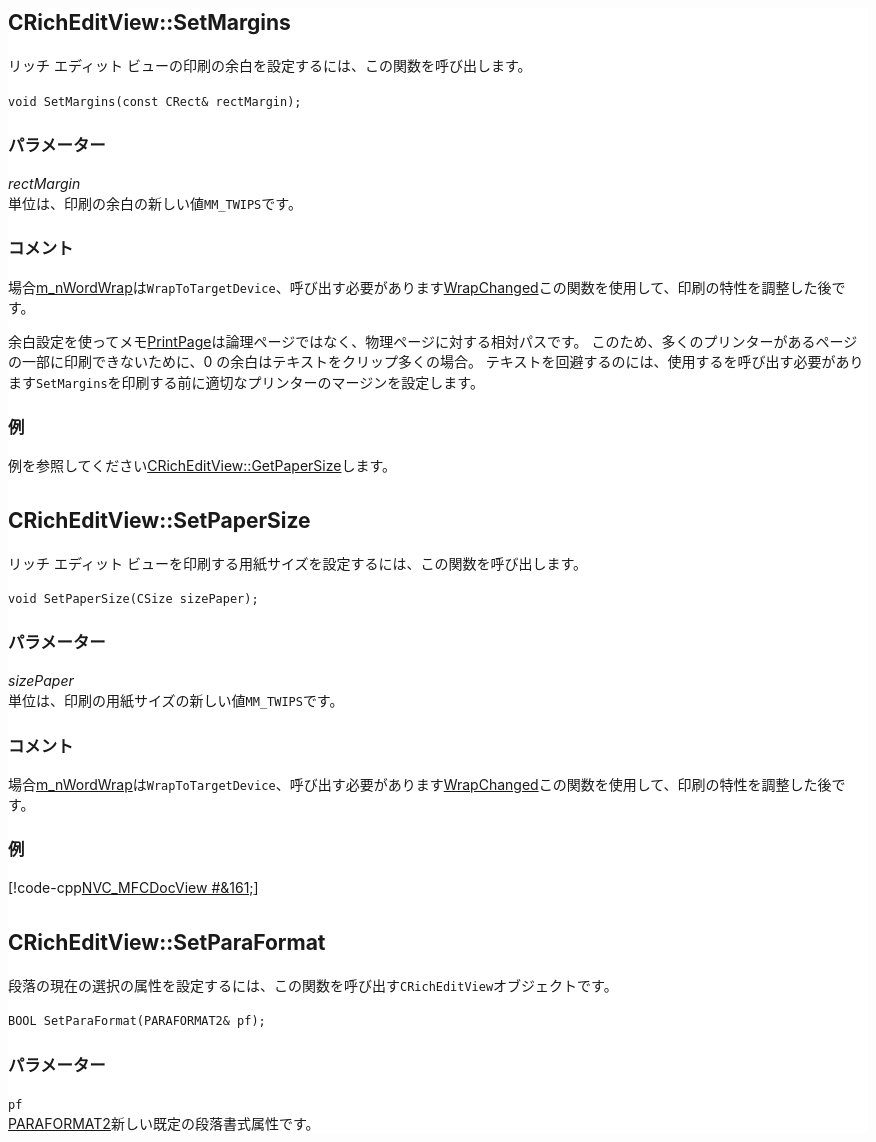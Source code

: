 ##  <a name="a-namesetmarginsa--cricheditviewsetmargins"></a><a name="setmargins"></a>CRichEditView::SetMargins  
 リッチ エディット ビューの印刷の余白を設定するには、この関数を呼び出します。  
  
```  
void SetMargins(const CRect& rectMargin);
```  
  
### <a name="parameters"></a>パラメーター  
 *rectMargin*  
 単位は、印刷の余白の新しい値`MM_TWIPS`です。  
  
### <a name="remarks"></a>コメント  
 場合[m_nWordWrap](#m_nwordwrap)は`WrapToTargetDevice`、呼び出す必要があります[WrapChanged](#wrapchanged)この関数を使用して、印刷の特性を調整した後です。  
  
 余白設定を使ってメモ[PrintPage](#printpage)は論理ページではなく、物理ページに対する相対パスです。 このため、多くのプリンターがあるページの一部に印刷できないために、0 の余白はテキストをクリップ多くの場合。 テキストを回避するのには、使用するを呼び出す必要があります`SetMargins`を印刷する前に適切なプリンターのマージンを設定します。  
  
### <a name="example"></a>例  
  例を参照してください[CRichEditView::GetPaperSize](#getpapersize)します。  
  
##  <a name="a-namesetpapersizea--cricheditviewsetpapersize"></a><a name="setpapersize"></a>CRichEditView::SetPaperSize  
 リッチ エディット ビューを印刷する用紙サイズを設定するには、この関数を呼び出します。  
  
```  
void SetPaperSize(CSize sizePaper);
```  
  
### <a name="parameters"></a>パラメーター  
 *sizePaper*  
 単位は、印刷の用紙サイズの新しい値`MM_TWIPS`です。  
  
### <a name="remarks"></a>コメント  
 場合[m_nWordWrap](#m_nwordwrap)は`WrapToTargetDevice`、呼び出す必要があります[WrapChanged](#wrapchanged)この関数を使用して、印刷の特性を調整した後です。  
  
### <a name="example"></a>例  
 [!code-cpp[NVC_MFCDocView #&161;](../../mfc/codesnippet/cpp/cricheditview-class_11.cpp)]  
  
##  <a name="a-namesetparaformata--cricheditviewsetparaformat"></a><a name="setparaformat"></a>CRichEditView::SetParaFormat  
 段落の現在の選択の属性を設定するには、この関数を呼び出す`CRichEditView`オブジェクトです。  
  
```  
BOOL SetParaFormat(PARAFORMAT2& pf);
```  
  
### <a name="parameters"></a>パラメーター  
 `pf`  
 [PARAFORMAT2](http://msdn.microsoft.com/library/windows/desktop/bb787942)新しい既定の段落書式属性です。  
  